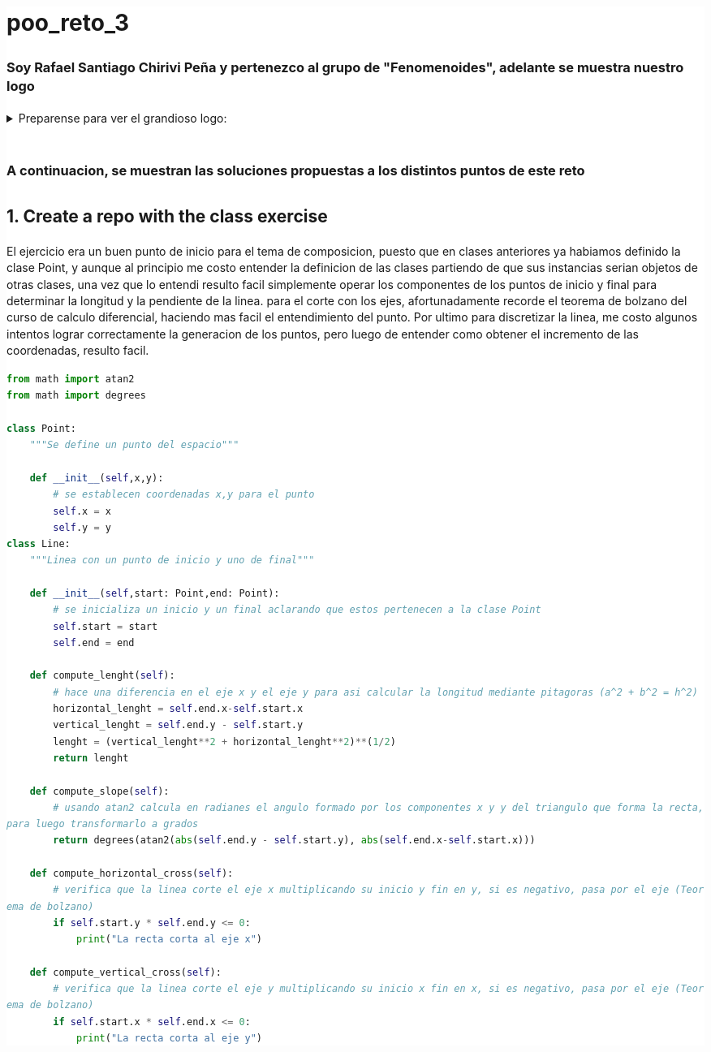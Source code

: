 # poo_reto_3
### Soy Rafael Santiago Chirivi Peña y pertenezco al grupo de "Fenomenoides", adelante se muestra nuestro logo 

<details><summary>Preparense para ver el grandioso logo: </summary></details><br>

### A continuacion, se muestran las soluciones propuestas a los distintos puntos de este reto
## 1. Create a repo with the class exercise
El ejercicio era un buen punto de inicio para el tema de composicion, puesto que en clases anteriores ya habiamos definido la clase Point, y aunque al principio me costo entender la definicion de las clases partiendo de que sus instancias serian objetos de otras clases, una vez que lo entendi resulto facil simplemente operar los componentes de los puntos de inicio y final para determinar la longitud y la pendiente de la linea. para el corte con los ejes, afortunadamente recorde el teorema de bolzano del curso de calculo diferencial, haciendo mas facil el entendimiento del punto.
Por ultimo para discretizar la linea, me costo algunos intentos lograr correctamente la generacion de los puntos, pero luego de entender como obtener el incremento de las coordenadas, resulto facil.
```python
from math import atan2
from math import degrees

class Point:
    """Se define un punto del espacio"""

    def __init__(self,x,y):
        # se establecen coordenadas x,y para el punto
        self.x = x
        self.y = y
class Line:
    """Linea con un punto de inicio y uno de final"""

    def __init__(self,start: Point,end: Point):
        # se inicializa un inicio y un final aclarando que estos pertenecen a la clase Point
        self.start = start
        self.end = end

    def compute_lenght(self):
        # hace una diferencia en el eje x y el eje y para asi calcular la longitud mediante pitagoras (a^2 + b^2 = h^2)
        horizontal_lenght = self.end.x-self.start.x
        vertical_lenght = self.end.y - self.start.y
        lenght = (vertical_lenght**2 + horizontal_lenght**2)**(1/2)
        return lenght
    
    def compute_slope(self):
        # usando atan2 calcula en radianes el angulo formado por los componentes x y y del triangulo que forma la recta, para luego transformarlo a grados
        return degrees(atan2(abs(self.end.y - self.start.y), abs(self.end.x-self.start.x)))
    
    def compute_horizontal_cross(self):
        # verifica que la linea corte el eje x multiplicando su inicio y fin en y, si es negativo, pasa por el eje (Teorema de bolzano)
        if self.start.y * self.end.y <= 0:
            print("La recta corta al eje x")

    def compute_vertical_cross(self):
        # verifica que la linea corte el eje y multiplicando su inicio x fin en x, si es negativo, pasa por el eje (Teorema de bolzano)
        if self.start.x * self.end.x <= 0:
            print("La recta corta al eje y")

```